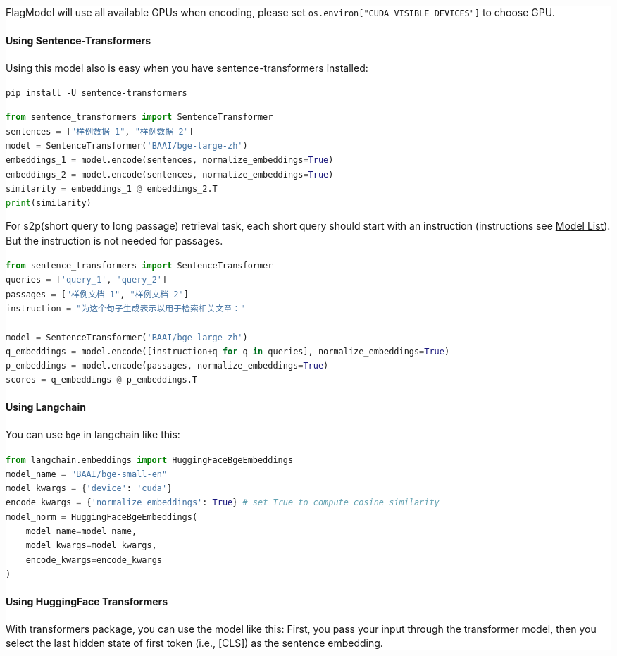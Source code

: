 FlagModel will use all available GPUs when encoding, please set `os.environ["CUDA_VISIBLE_DEVICES"]` to choose GPU.


#### Using Sentence-Transformers

Using this model also is easy when you have [sentence-transformers](https://www.SBERT.net) installed:

```
pip install -U sentence-transformers
```
```python
from sentence_transformers import SentenceTransformer
sentences = ["样例数据-1", "样例数据-2"]
model = SentenceTransformer('BAAI/bge-large-zh')
embeddings_1 = model.encode(sentences, normalize_embeddings=True)
embeddings_2 = model.encode(sentences, normalize_embeddings=True)
similarity = embeddings_1 @ embeddings_2.T
print(similarity)
```
For s2p(short query to long passage) retrieval task, 
each short query should start with an instruction (instructions see [Model List](https://github.com/FlagOpen/FlagEmbedding/tree/master#model-list)). 
But the instruction is not needed for passages.
```python
from sentence_transformers import SentenceTransformer
queries = ['query_1', 'query_2']
passages = ["样例文档-1", "样例文档-2"]
instruction = "为这个句子生成表示以用于检索相关文章："

model = SentenceTransformer('BAAI/bge-large-zh')
q_embeddings = model.encode([instruction+q for q in queries], normalize_embeddings=True)
p_embeddings = model.encode(passages, normalize_embeddings=True)
scores = q_embeddings @ p_embeddings.T
```

#### Using Langchain 

You can use `bge` in langchain like this:
```python
from langchain.embeddings import HuggingFaceBgeEmbeddings
model_name = "BAAI/bge-small-en"
model_kwargs = {'device': 'cuda'}
encode_kwargs = {'normalize_embeddings': True} # set True to compute cosine similarity
model_norm = HuggingFaceBgeEmbeddings(
    model_name=model_name,
    model_kwargs=model_kwargs,
    encode_kwargs=encode_kwargs
)
```


#### Using HuggingFace Transformers

With transformers package, you can use the model like this: First, you pass your input through the transformer model, then you select the last hidden state of first token (i.e., [CLS]) as the sentence embedding.
